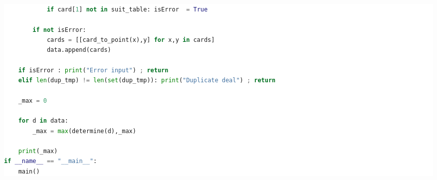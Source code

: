 ~~~python
            if card[1] not in suit_table: isError  = True
        
        if not isError:
            cards = [[card_to_point(x),y] for x,y in cards]
            data.append(cards)

    if isError : print("Error input") ; return
    elif len(dup_tmp) != len(set(dup_tmp)): print("Duplicate deal") ; return 

    _max = 0

    for d in data:
        _max = max(determine(d),_max)

    print(_max)
if __name__ == "__main__":
    main()
~~~
